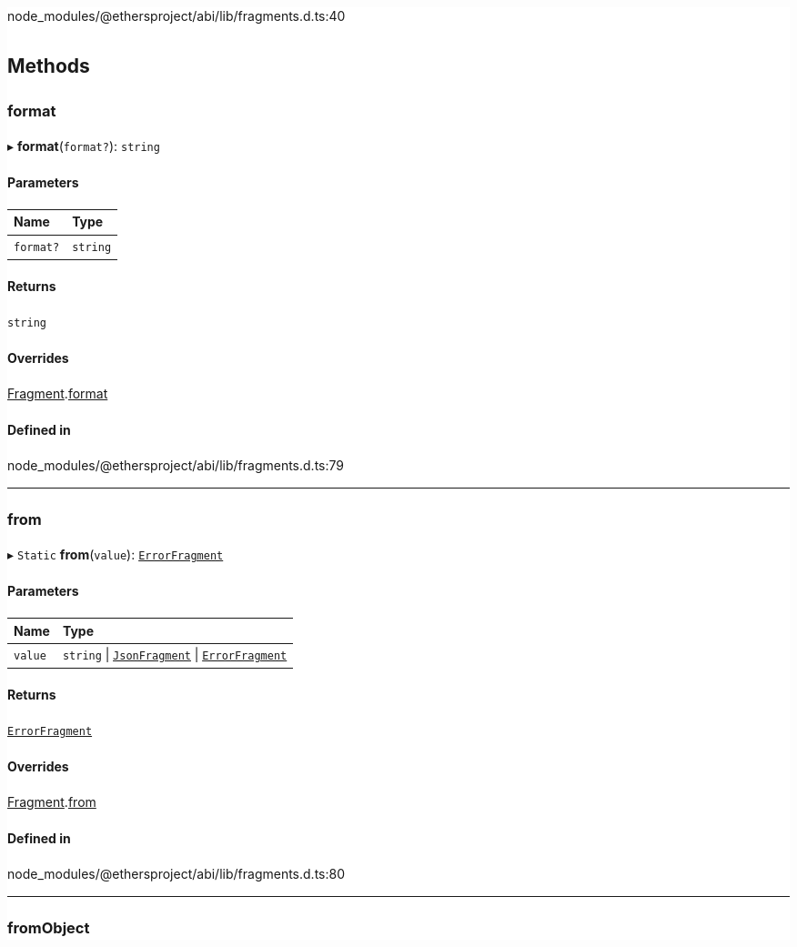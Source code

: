 node_modules/@ethersproject/abi/lib/fragments.d.ts:40

## Methods

### <a id="format" name="format"></a> format

▸ **format**(`format?`): `string`

#### Parameters

| Name | Type |
| :------ | :------ |
| `format?` | `string` |

#### Returns

`string`

#### Overrides

[Fragment](JsonFragment.Fragment.md).[format](JsonFragment.Fragment.md#format)

#### Defined in

node_modules/@ethersproject/abi/lib/fragments.d.ts:79

___

### <a id="from" name="from"></a> from

▸ `Static` **from**(`value`): [`ErrorFragment`](JsonFragment.ErrorFragment.md)

#### Parameters

| Name | Type |
| :------ | :------ |
| `value` | `string` \| [`JsonFragment`](../interfaces/JsonFragment.JsonFragment-1.md) \| [`ErrorFragment`](JsonFragment.ErrorFragment.md) |

#### Returns

[`ErrorFragment`](JsonFragment.ErrorFragment.md)

#### Overrides

[Fragment](JsonFragment.Fragment.md).[from](JsonFragment.Fragment.md#from)

#### Defined in

node_modules/@ethersproject/abi/lib/fragments.d.ts:80

___

### <a id="fromobject" name="fromobject"></a> fromObject
